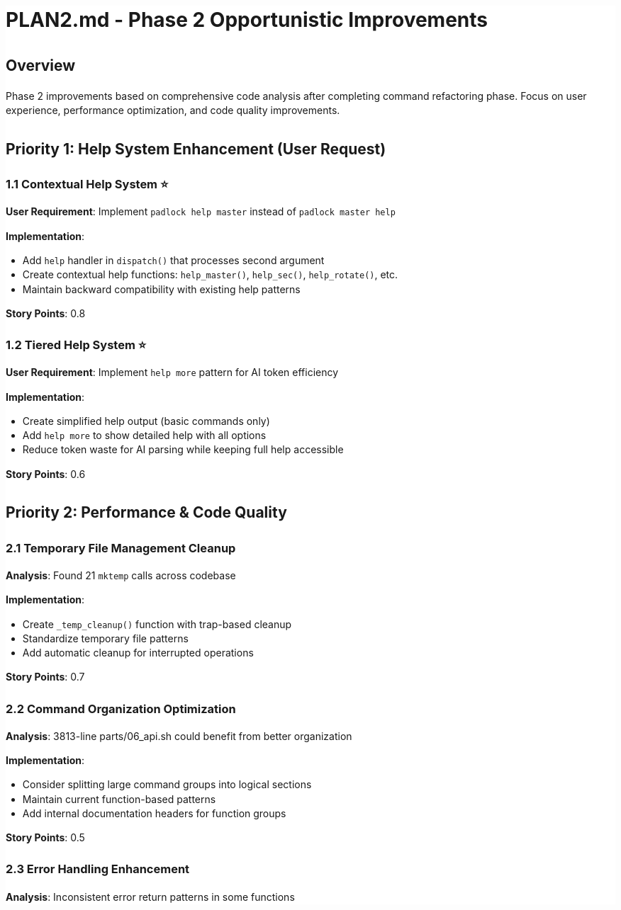 # PLAN2.md - Phase 2 Opportunistic Improvements

## Overview
Phase 2 improvements based on comprehensive code analysis after completing command refactoring phase. Focus on user experience, performance optimization, and code quality improvements.

## Priority 1: Help System Enhancement (User Request)

### 1.1 Contextual Help System ⭐
**User Requirement**: Implement `padlock help master` instead of `padlock master help`

**Implementation**:
- Add `help` handler in `dispatch()` that processes second argument
- Create contextual help functions: `help_master()`, `help_sec()`, `help_rotate()`, etc.
- Maintain backward compatibility with existing help patterns

**Story Points**: 0.8

### 1.2 Tiered Help System ⭐
**User Requirement**: Implement `help more` pattern for AI token efficiency

**Implementation**:
- Create simplified help output (basic commands only)
- Add `help more` to show detailed help with all options
- Reduce token waste for AI parsing while keeping full help accessible

**Story Points**: 0.6

## Priority 2: Performance & Code Quality

### 2.1 Temporary File Management Cleanup
**Analysis**: Found 21 `mktemp` calls across codebase

**Implementation**:
- Create `_temp_cleanup()` function with trap-based cleanup
- Standardize temporary file patterns
- Add automatic cleanup for interrupted operations

**Story Points**: 0.7

### 2.2 Command Organization Optimization
**Analysis**: 3813-line parts/06_api.sh could benefit from better organization

**Implementation**:
- Consider splitting large command groups into logical sections
- Maintain current function-based patterns
- Add internal documentation headers for function groups

**Story Points**: 0.5

### 2.3 Error Handling Enhancement
**Analysis**: Inconsistent error return patterns in some functions
